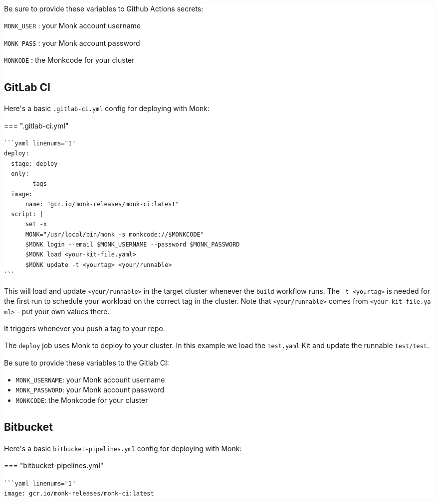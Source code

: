 Be sure to provide these variables to Github Actions secrets:

`MONK_USER`
: your Monk account username

`MONK_PASS`
: your Monk account password

`MONKODE`
: the Monkcode for your cluster

## GitLab CI

Here's a basic `.gitlab-ci.yml` config for deploying with Monk:

=== ".gitlab-ci.yml"

    ```yaml linenums="1"
    deploy:
      stage: deploy
      only:
          - tags
      image:
          name: "gcr.io/monk-releases/monk-ci:latest"
      script: |
          set -x
          MONK="/usr/local/bin/monk -s monkcode://$MONKCODE"
          $MONK login --email $MONK_USERNAME --password $MONK_PASSWORD
          $MONK load <your-kit-file.yaml>
          $MONK update -t <yourtag> <your/runnable>
    ```

This will load and update `<your/runnable>` in the target cluster whenever the `build` workflow runs. The `-t <yourtag>` is needed for the first run to schedule your workload on the correct tag in the cluster. Note that `<your/runnable>` comes from `<your-kit-file.yaml>` - put your own values there.

It triggers whenever you push a tag to your repo.

The `deploy` job uses Monk to deploy to your cluster. In this example we load the `test.yaml` Kit and update the runnable `test/test`.

Be sure to provide these variables to the Gitlab CI:

-   `MONK_USERNAME`: your Monk account username
-   `MONK_PASSWORD`: your Monk account password
-   `MONKCODE`: the Monkcode for your cluster

## Bitbucket

Here's a basic `bitbucket-pipelines.yml` config for deploying with Monk:

=== "bitbucket-pipelines.yml"

    ```yaml linenums="1"
    image: gcr.io/monk-releases/monk-ci:latest
